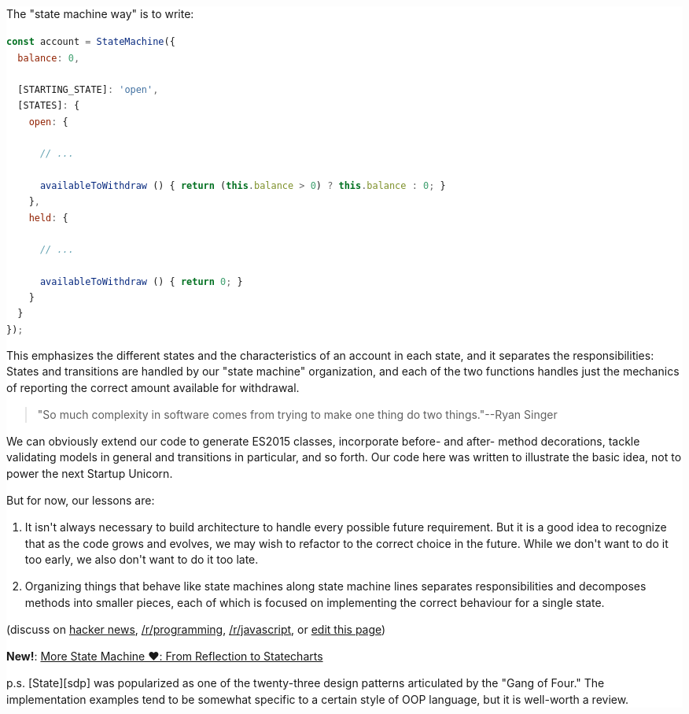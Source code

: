 The "state machine way" is to write:

```javascript
const account = StateMachine({
  balance: 0,

  [STARTING_STATE]: 'open',
  [STATES]: {
    open: {

      // ...

      availableToWithdraw () { return (this.balance > 0) ? this.balance : 0; }
    },
    held: {

      // ...

      availableToWithdraw () { return 0; }
    }
  }
});
```

This emphasizes the different states and the characteristics of an account in each state, and it separates the responsibilities: States and transitions are handled by our "state machine" organization, and each of the two functions handles just the mechanics of reporting the correct amount available for withdrawal.

> "So much complexity in software comes from trying to make one thing do two things."--Ryan Singer

We can obviously extend our code to generate ES2015 classes, incorporate before- and after- method decorations, tackle validating models in general and transitions in particular, and so forth. Our code here was written to illustrate the basic idea, not to power the next Startup Unicorn.

But for now, our lessons are:

1. It isn't always necessary to build architecture to handle every possible future requirement. But it is a good idea to recognize that as the code grows and evolves, we may wish to refactor to the correct choice in the future. While we don't want to do it too early, we also don't want to do it too late.

2. Organizing things that behave like state machines along state machine lines separates responsibilities and decomposes methods into smaller pieces, each of which is focused on implementing the correct behaviour for a single state.

(discuss on [hacker news](https://news.ycombinator.com/item?id=16468280), [/r/programming](https://www.reddit.com/r/programming/comments/80homa/fordes_tenth_rule_or_how_i_learned_to_stop/), [/r/javascript](https://www.reddit.com/r/javascript/comments/80el19/fordes_tenth_rule_or_how_i_learned_to_stop/), or [edit this page](https://github.com/raganwald/raganwald.github.com/edit/master/_posts/2018-02-23-forde.md))

**New!**: [More State Machine ❤️: From Reflection to Statecharts](https://raganwald.com/2018/03/03/reflections.html)

p.s. [State][sdp] was popularized as one of the twenty-three design patterns articulated by the "Gang of Four." The implementation examples tend to be somewhat specific to a certain style of OOP language, but it is well-worth a review.


[^colleague]: My colleague may or may not have said those exact words, but they introduced me to the idea of considering domain models as state machines by default, and my understanding has been crisper ever since.
[Domain models]: https://en.wikipedia.org/wiki/Domain_model
[fsm]: https://en.wikipedia.org/wiki/Finite-state_machine
[mixins]: https://raganwald.com/2014/04/10/mixins-forwarding-delegation.html
  [STATE]: open,
  [STATES]: { open, held, closed },
[decorator]: https://tc39.github.io/proposal-decorators/
[^not-yet]: At this moment, syntactic sugar for decorators are not yet fully accepted as a JavaScript standard. In this essay we'll stick with ES2015 syntax, but feel free to use `@transitionsTo('open')` syntax if your toolchain supports the proposed syntactic sugar.
  [STATE]: open,
  [STATES]: { open, held, closed },
[^hardest]: Programmers are congenitally unable to resist quoting [Phil Karlton](http://www.meerkat.com/2017/12/naming-things-hard/) when they hear the words "hard," "problem," and "computer." Let's rise above that today.
[sdp]: https://en.wikipedia.org/wiki/State_pattern